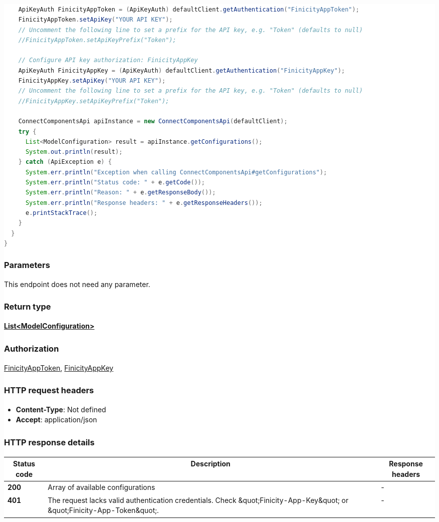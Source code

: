 ```java
    ApiKeyAuth FinicityAppToken = (ApiKeyAuth) defaultClient.getAuthentication("FinicityAppToken");
    FinicityAppToken.setApiKey("YOUR API KEY");
    // Uncomment the following line to set a prefix for the API key, e.g. "Token" (defaults to null)
    //FinicityAppToken.setApiKeyPrefix("Token");

    // Configure API key authorization: FinicityAppKey
    ApiKeyAuth FinicityAppKey = (ApiKeyAuth) defaultClient.getAuthentication("FinicityAppKey");
    FinicityAppKey.setApiKey("YOUR API KEY");
    // Uncomment the following line to set a prefix for the API key, e.g. "Token" (defaults to null)
    //FinicityAppKey.setApiKeyPrefix("Token");

    ConnectComponentsApi apiInstance = new ConnectComponentsApi(defaultClient);
    try {
      List<ModelConfiguration> result = apiInstance.getConfigurations();
      System.out.println(result);
    } catch (ApiException e) {
      System.err.println("Exception when calling ConnectComponentsApi#getConfigurations");
      System.err.println("Status code: " + e.getCode());
      System.err.println("Reason: " + e.getResponseBody());
      System.err.println("Response headers: " + e.getResponseHeaders());
      e.printStackTrace();
    }
  }
}
```

### Parameters
This endpoint does not need any parameter.

### Return type

[**List&lt;ModelConfiguration&gt;**](ModelConfiguration.md)

### Authorization

[FinicityAppToken](../README.md#FinicityAppToken), [FinicityAppKey](../README.md#FinicityAppKey)

### HTTP request headers

 - **Content-Type**: Not defined
 - **Accept**: application/json

### HTTP response details
| Status code | Description | Response headers |
|-------------|-------------|------------------|
| **200** | Array of available configurations |  -  |
| **401** | The request lacks valid authentication credentials. Check \&quot;Finicity-App-Key\&quot; or \&quot;Finicity-App-Token\&quot;. |  -  |
